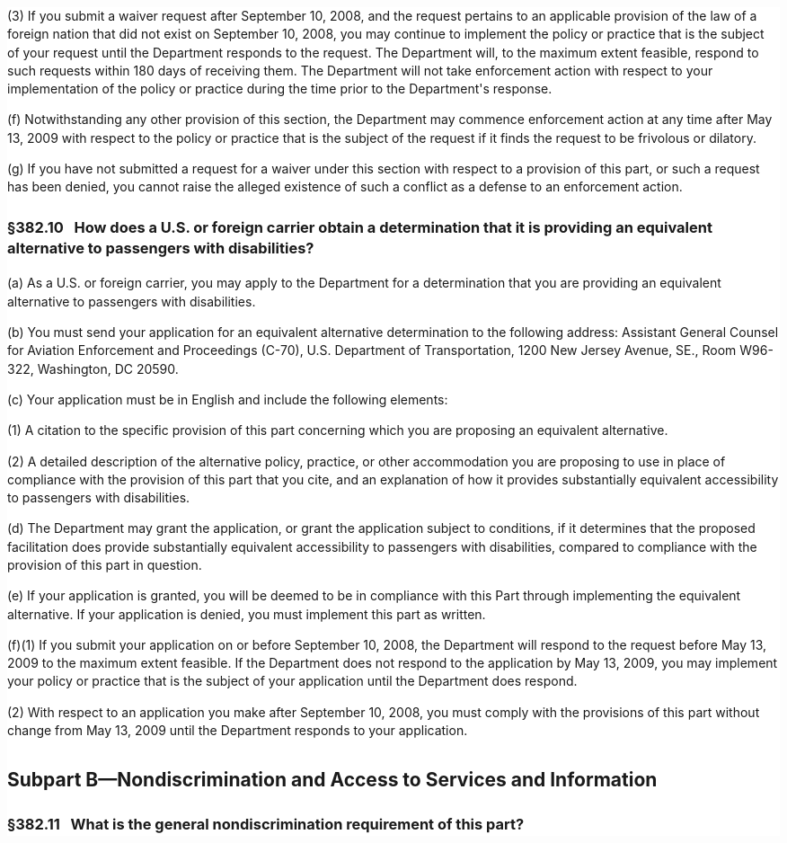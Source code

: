\(3\) If you submit a waiver request after September 10, 2008, and the request pertains to an applicable provision of the law of a foreign nation that did not exist on September 10, 2008, you may continue to implement the policy or practice that is the subject of your request until the Department responds to the request. The Department will, to the maximum extent feasible, respond to such requests within 180 days of receiving them. The Department will not take enforcement action with respect to your implementation of the policy or practice during the time prior to the Department's response.

\(f\) Notwithstanding any other provision of this section, the Department may commence enforcement action at any time after May 13, 2009 with respect to the policy or practice that is the subject of the request if it finds the request to be frivolous or dilatory.

\(g\) If you have not submitted a request for a waiver under this section with respect to a provision of this part, or such a request has been denied, you cannot raise the alleged existence of such a conflict as a defense to an enforcement action.

### §382.10   How does a U.S. or foreign carrier obtain a determination that it is providing an equivalent alternative to passengers with disabilities?

\(a\) As a U.S. or foreign carrier, you may apply to the Department for a determination that you are providing an equivalent alternative to passengers with disabilities.

\(b\) You must send your application for an equivalent alternative determination to the following address: Assistant General Counsel for Aviation Enforcement and Proceedings (C-70), U.S. Department of Transportation, 1200 New Jersey Avenue, SE., Room W96-322, Washington, DC 20590.

\(c\) Your application must be in English and include the following elements:

\(1\) A citation to the specific provision of this part concerning which you are proposing an equivalent alternative.

\(2\) A detailed description of the alternative policy, practice, or other accommodation you are proposing to use in place of compliance with the provision of this part that you cite, and an explanation of how it provides substantially equivalent accessibility to passengers with disabilities.

\(d\) The Department may grant the application, or grant the application subject to conditions, if it determines that the proposed facilitation does provide substantially equivalent accessibility to passengers with disabilities, compared to compliance with the provision of this part in question.

\(e\) If your application is granted, you will be deemed to be in compliance with this Part through implementing the equivalent alternative. If your application is denied, you must implement this part as written.

(f)(1) If you submit your application on or before September 10, 2008, the Department will respond to the request before May 13, 2009 to the maximum extent feasible. If the Department does not respond to the application by May 13, 2009, you may implement your policy or practice that is the subject of your application until the Department does respond.

\(2\) With respect to an application you make after September 10, 2008, you must comply with the provisions of this part without change from May 13, 2009 until the Department responds to your application.

## Subpart B—Nondiscrimination and Access to Services and Information

### §382.11   What is the general nondiscrimination requirement of this part?
